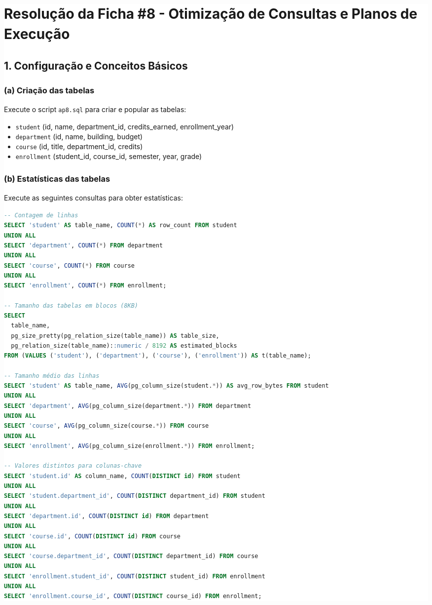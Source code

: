 # Resolução da Ficha #8 - Otimização de Consultas e Planos de Execução

## 1. Configuração e Conceitos Básicos

### (a) Criação das tabelas
Execute o script `ap8.sql` para criar e popular as tabelas:
- `student` (id, name, department_id, credits_earned, enrollment_year)
- `department` (id, name, building, budget)
- `course` (id, title, department_id, credits)
- `enrollment` (student_id, course_id, semester, year, grade)

### (b) Estatísticas das tabelas
Execute as seguintes consultas para obter estatísticas:

```sql
-- Contagem de linhas
SELECT 'student' AS table_name, COUNT(*) AS row_count FROM student
UNION ALL
SELECT 'department', COUNT(*) FROM department
UNION ALL
SELECT 'course', COUNT(*) FROM course
UNION ALL
SELECT 'enrollment', COUNT(*) FROM enrollment;

-- Tamanho das tabelas em blocos (8KB)
SELECT
  table_name,
  pg_size_pretty(pg_relation_size(table_name)) AS table_size,
  pg_relation_size(table_name)::numeric / 8192 AS estimated_blocks
FROM (VALUES ('student'), ('department'), ('course'), ('enrollment')) AS t(table_name);

-- Tamanho médio das linhas
SELECT 'student' AS table_name, AVG(pg_column_size(student.*)) AS avg_row_bytes FROM student
UNION ALL
SELECT 'department', AVG(pg_column_size(department.*)) FROM department
UNION ALL
SELECT 'course', AVG(pg_column_size(course.*)) FROM course
UNION ALL
SELECT 'enrollment', AVG(pg_column_size(enrollment.*)) FROM enrollment;

-- Valores distintos para colunas-chave
SELECT 'student.id' AS column_name, COUNT(DISTINCT id) FROM student
UNION ALL
SELECT 'student.department_id', COUNT(DISTINCT department_id) FROM student
UNION ALL
SELECT 'department.id', COUNT(DISTINCT id) FROM department
UNION ALL
SELECT 'course.id', COUNT(DISTINCT id) FROM course
UNION ALL
SELECT 'course.department_id', COUNT(DISTINCT department_id) FROM course
UNION ALL
SELECT 'enrollment.student_id', COUNT(DISTINCT student_id) FROM enrollment
UNION ALL
SELECT 'enrollment.course_id', COUNT(DISTINCT course_id) FROM enrollment;
```
